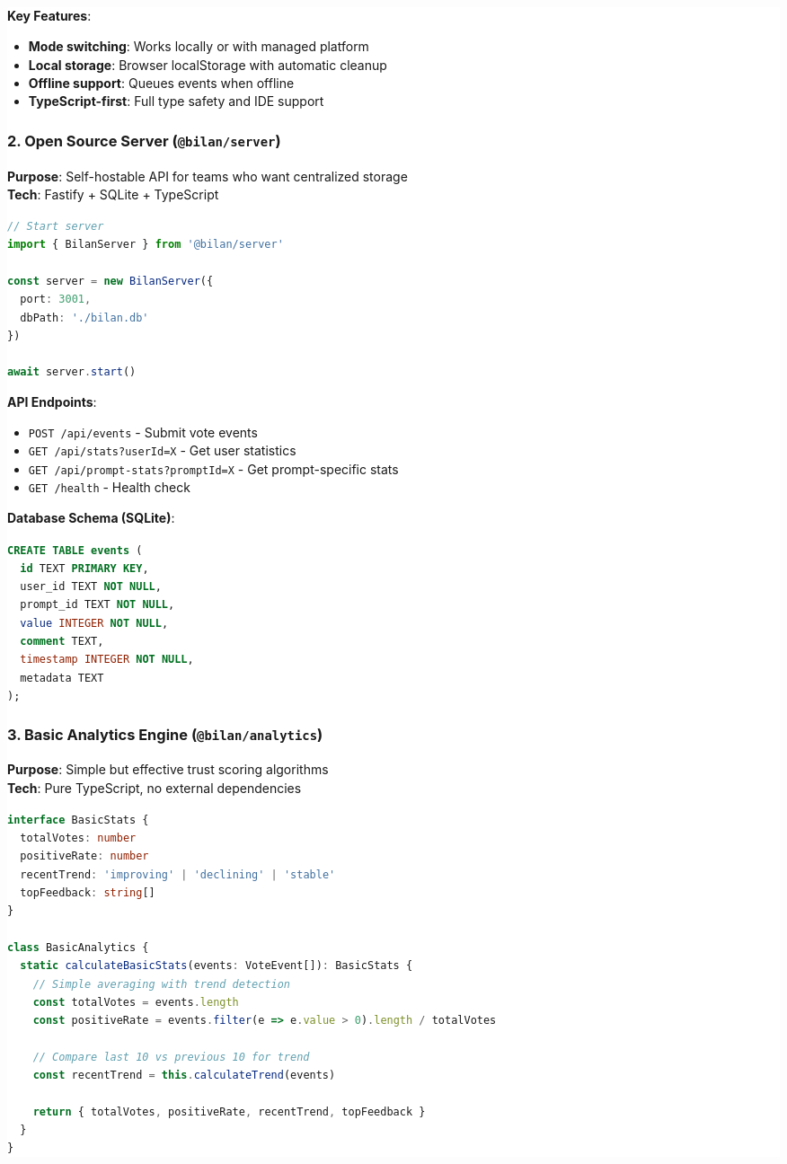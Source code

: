 **Key Features**:
- **Mode switching**: Works locally or with managed platform
- **Local storage**: Browser localStorage with automatic cleanup
- **Offline support**: Queues events when offline
- **TypeScript-first**: Full type safety and IDE support

### 2. Open Source Server (`@bilan/server`)
**Purpose**: Self-hostable API for teams who want centralized storage  
**Tech**: Fastify + SQLite + TypeScript

```typescript
// Start server
import { BilanServer } from '@bilan/server'

const server = new BilanServer({
  port: 3001,
  dbPath: './bilan.db'
})

await server.start()
```

**API Endpoints**:
- `POST /api/events` - Submit vote events
- `GET /api/stats?userId=X` - Get user statistics
- `GET /api/prompt-stats?promptId=X` - Get prompt-specific stats
- `GET /health` - Health check

**Database Schema (SQLite)**:
```sql
CREATE TABLE events (
  id TEXT PRIMARY KEY,
  user_id TEXT NOT NULL,
  prompt_id TEXT NOT NULL,
  value INTEGER NOT NULL,
  comment TEXT,
  timestamp INTEGER NOT NULL,
  metadata TEXT
);
```

### 3. Basic Analytics Engine (`@bilan/analytics`)
**Purpose**: Simple but effective trust scoring algorithms  
**Tech**: Pure TypeScript, no external dependencies

```typescript
interface BasicStats {
  totalVotes: number
  positiveRate: number
  recentTrend: 'improving' | 'declining' | 'stable'
  topFeedback: string[]
}

class BasicAnalytics {
  static calculateBasicStats(events: VoteEvent[]): BasicStats {
    // Simple averaging with trend detection
    const totalVotes = events.length
    const positiveRate = events.filter(e => e.value > 0).length / totalVotes
    
    // Compare last 10 vs previous 10 for trend
    const recentTrend = this.calculateTrend(events)
    
    return { totalVotes, positiveRate, recentTrend, topFeedback }
  }
}
```